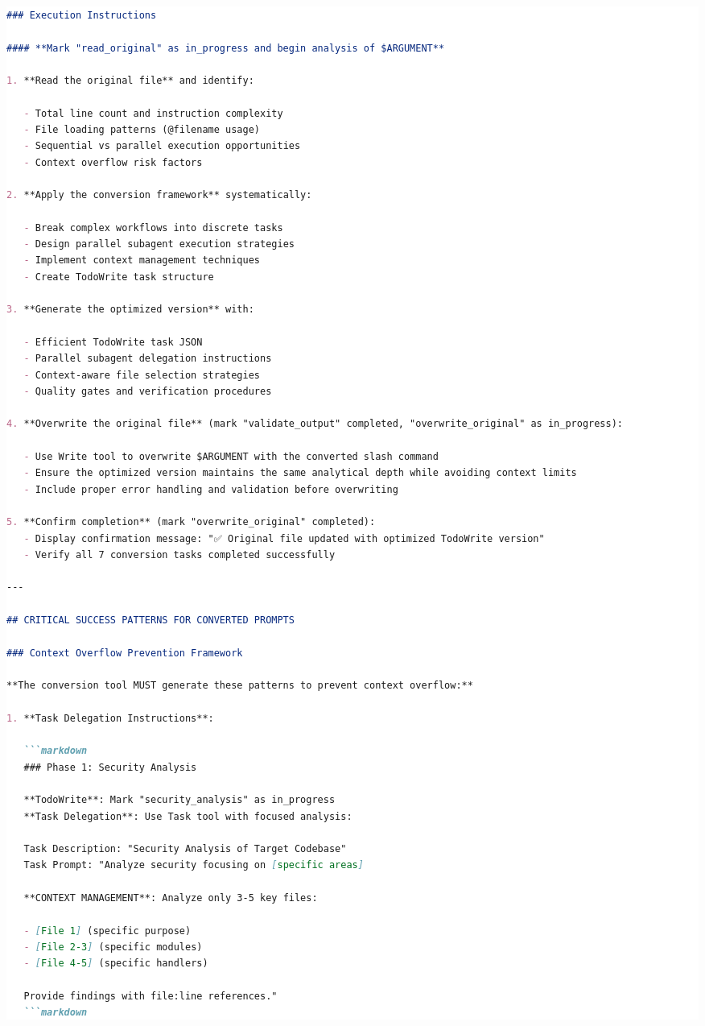 ``````markdown
### Execution Instructions

#### **Mark "read_original" as in_progress and begin analysis of $ARGUMENT**

1. **Read the original file** and identify:

   - Total line count and instruction complexity
   - File loading patterns (@filename usage)
   - Sequential vs parallel execution opportunities
   - Context overflow risk factors

2. **Apply the conversion framework** systematically:

   - Break complex workflows into discrete tasks
   - Design parallel subagent execution strategies
   - Implement context management techniques
   - Create TodoWrite task structure

3. **Generate the optimized version** with:

   - Efficient TodoWrite task JSON
   - Parallel subagent delegation instructions
   - Context-aware file selection strategies
   - Quality gates and verification procedures

4. **Overwrite the original file** (mark "validate_output" completed, "overwrite_original" as in_progress):

   - Use Write tool to overwrite $ARGUMENT with the converted slash command
   - Ensure the optimized version maintains the same analytical depth while avoiding context limits
   - Include proper error handling and validation before overwriting

5. **Confirm completion** (mark "overwrite_original" completed):
   - Display confirmation message: "✅ Original file updated with optimized TodoWrite version"
   - Verify all 7 conversion tasks completed successfully

---

## CRITICAL SUCCESS PATTERNS FOR CONVERTED PROMPTS

### Context Overflow Prevention Framework

**The conversion tool MUST generate these patterns to prevent context overflow:**

1. **Task Delegation Instructions**:

   ```markdown
   ### Phase 1: Security Analysis

   **TodoWrite**: Mark "security_analysis" as in_progress
   **Task Delegation**: Use Task tool with focused analysis:

   Task Description: "Security Analysis of Target Codebase"
   Task Prompt: "Analyze security focusing on [specific areas]

   **CONTEXT MANAGEMENT**: Analyze only 3-5 key files:

   - [File 1] (specific purpose)
   - [File 2-3] (specific modules)
   - [File 4-5] (specific handlers)

   Provide findings with file:line references."
   ```markdown
``````